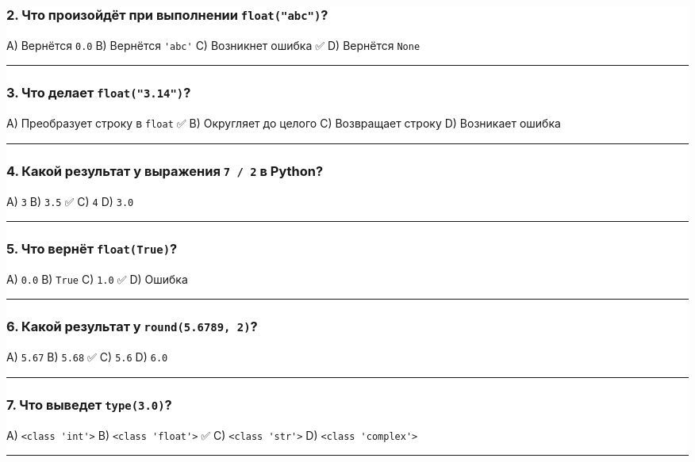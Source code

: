 ### **2. Что произойдёт при выполнении `float("abc")`?**

A) Вернётся `0.0`
B) Вернётся `'abc'`
C) Возникнет ошибка ✅
D) Вернётся `None`

---

### **3. Что делает `float("3.14")`?**

A) Преобразует строку в `float` ✅
B) Округляет до целого
C) Возвращает строку
D) Возникает ошибка

---

### **4. Какой результат у выражения `7 / 2` в Python?**

A) `3`
B) `3.5` ✅
C) `4`
D) `3.0`

---

### **5. Что вернёт `float(True)`?**

A) `0.0`
B) `True`
C) `1.0` ✅
D) Ошибка

---

### **6. Какой результат у `round(5.6789, 2)`?**

A) `5.67`
B) `5.68` ✅
C) `5.6`
D) `6.0`

---

### **7. Что выведет `type(3.0)`?**

A) `<class 'int'>`
B) `<class 'float'>` ✅
C) `<class 'str'>`
D) `<class 'complex'>`

---
